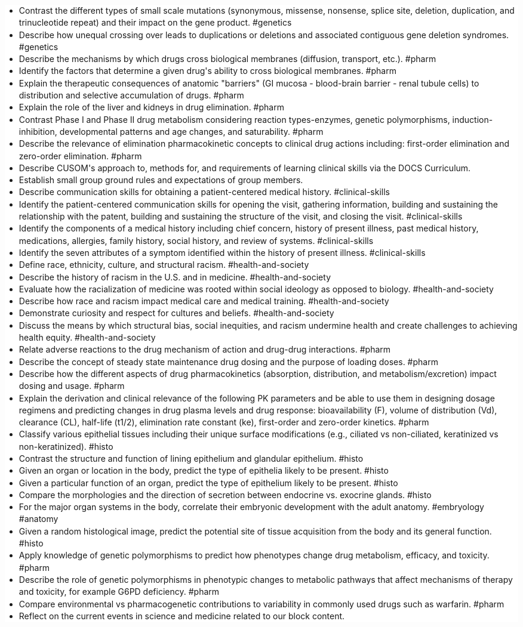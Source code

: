 - Contrast the different types of small scale mutations (synonymous, missense, nonsense, splice site, deletion, duplication, and trinucleotide repeat) and their impact on the gene product. #genetics 
- Describe how unequal crossing over leads to duplications or deletions and associated contiguous gene deletion syndromes. #genetics 
- Describe the mechanisms by which drugs cross biological membranes (diffusion, transport, etc.). #pharm 
- Identify the factors that determine a given drug's ability to cross biological membranes. #pharm 
- Explain the therapeutic consequences of anatomic "barriers" (GI mucosa - blood-brain barrier - renal tubule cells) to distribution and selective accumulation of drugs. #pharm 
- Explain the role of the liver and kidneys in drug elimination. #pharm 
- Contrast Phase I and Phase II drug metabolism considering reaction types-enzymes, genetic polymorphisms, induction-inhibition, developmental patterns and age changes, and saturability. #pharm 
- Describe the relevance of elimination pharmacokinetic concepts to clinical drug actions including: first-order elimination and zero-order elimination. #pharm 
- Describe CUSOM's approach to, methods for, and requirements of learning clinical skills via the DOCS Curriculum.
- Establish small group ground rules and expectations of group members.
- Describe communication skills for obtaining a patient-centered medical history. #clinical-skills 
- Identify the patient-centered communication skills for opening the visit, gathering information, building and sustaining the relationship with the patent, building and sustaining the structure of the visit, and closing the visit. #clinical-skills 
- Identify the components of a medical history including chief concern, history of present illness, past medical history, medications, allergies, family history, social history, and review of systems. #clinical-skills 
- Identify the seven attributes of a symptom identified within the history of present illness. #clinical-skills 
- Define race, ethnicity, culture, and structural racism. #health-and-society
- Describe the history of racism in the U.S. and in medicine. #health-and-society 
- Evaluate how the racialization of medicine was rooted within social ideology as opposed to biology. #health-and-society 
- Describe how race and racism impact medical care and medical training. #health-and-society 
- Demonstrate curiosity and respect for cultures and beliefs. #health-and-society 
- Discuss the means by which structural bias, social inequities, and racism undermine health and create challenges to achieving health equity. #health-and-society 
- Relate adverse reactions to the drug mechanism of action and drug-drug interactions. #pharm 
- Describe the concept of steady state maintenance drug dosing and the purpose of loading doses. #pharm 
- Describe how the different aspects of drug pharmacokinetics (absorption, distribution, and metabolism/excretion) impact dosing and usage. #pharm 
- Explain the derivation and clinical relevance of the following PK parameters and be able to use them in designing dosage regimens and predicting changes in drug plasma levels and drug response: bioavailability (F), volume of distribution (Vd), clearance (CL), half-life (t1/2), elimination rate constant (ke), first-order and zero-order kinetics. #pharm 
- Classify various epithelial tissues including their unique surface modifications (e.g., ciliated vs non-ciliated, keratinized vs non-keratinized). #histo 
- Contrast the structure and function of lining epithelium and glandular epithelium. #histo 
- Given an organ or location in the body, predict the type of epithelia likely to be present. #histo 
- Given a particular function of an organ, predict the type of epithelium likely to be present. #histo
- Compare the morphologies and the direction of secretion between endocrine vs. exocrine glands. #histo 
- For the major organ systems in the body, correlate their embryonic development with the adult anatomy. #embryology #anatomy 
- Given a random histological image, predict the potential site of tissue acquisition from the body and its general function. #histo 
- Apply knowledge of genetic polymorphisms to predict how phenotypes change drug metabolism, efficacy, and toxicity. #pharm 
- Describe the role of genetic polymorphisms in phenotypic changes to metabolic pathways that affect mechanisms of therapy and toxicity, for example G6PD deficiency. #pharm 
- Compare environmental vs pharmacogenetic contributions to variability in commonly used drugs such as warfarin. #pharm 
- Reflect on the current events in science and medicine related to our block content.